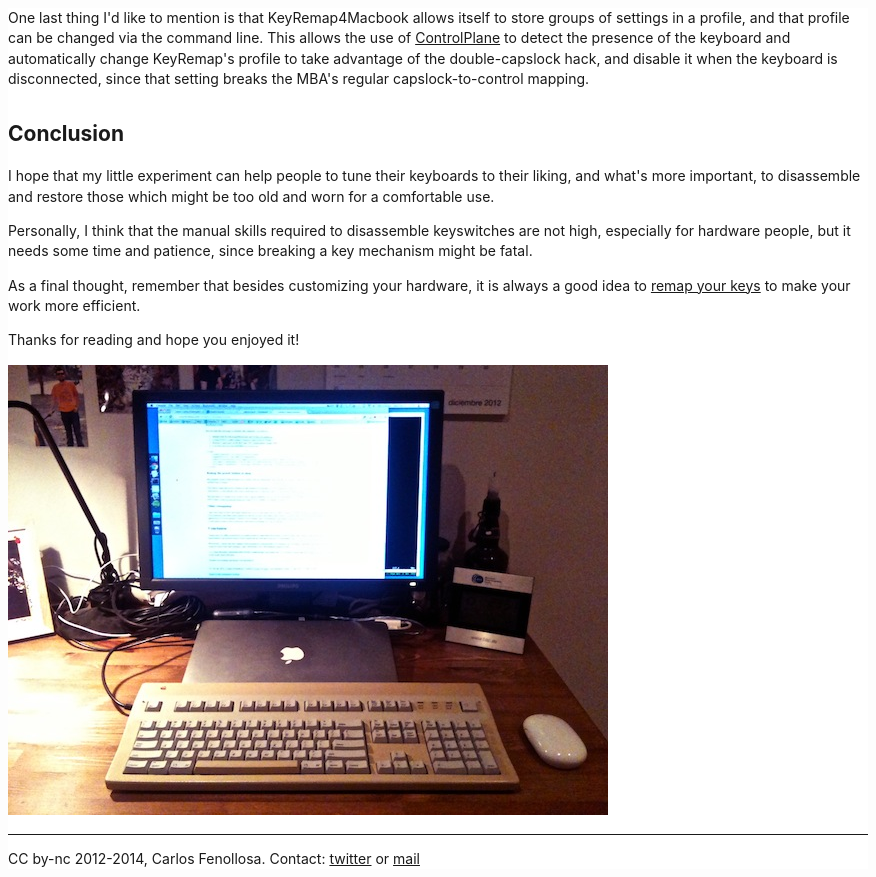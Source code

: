 One last thing I'd like to mention is that KeyRemap4Macbook allows
itself to store groups of settings in a profile, and that profile
can be changed via the command line. This allows the use of
[ControlPlane](http://www.controlplaneapp.com/) to detect the
presence of the keyboard and automatically change KeyRemap's
profile to take advantage of the double-capslock hack, and disable
it when the keyboard is disconnected, since that setting breaks the
MBA's regular capslock-to-control mapping.

## Conclusion

I hope that my little experiment can help people to tune their
keyboards to their liking, and what's more important, to
disassemble and restore those which might be too old and worn for a
comfortable use.

Personally, I think that the manual skills required to disassemble
keyswitches are not high, especially for hardware people, but it
needs some time and patience, since breaking a key mechanism might
be fatal.

As a final thought, remember that besides customizing your
hardware, it is always a good idea to
[remap your keys](http://stevelosh.com/blog/2012/10/a-modern-space-cadet/)
to make your work more efficient.

Thanks for reading and hope you enjoyed it!

![My setup](img/setup.jpg)

* * * * *

CC by-nc 2012-2014, Carlos Fenollosa. Contact:
[twitter](http://twitter.com/cfenollosa) or
[mail](mailto:carlos.fenollosa@gmail.com)
